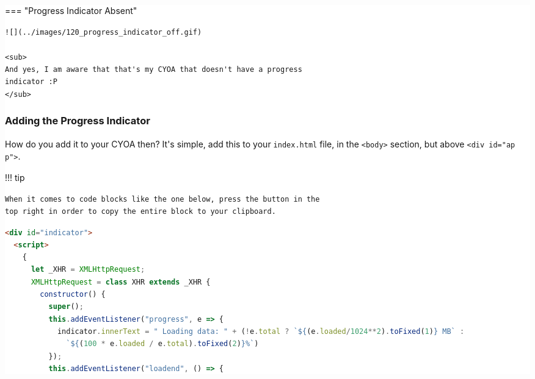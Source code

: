 === "Progress Indicator Absent"

    ![](../images/120_progress_indicator_off.gif)

    <sub>
    And yes, I am aware that that's my CYOA that doesn't have a progress
    indicator :P
    </sub>

### Adding the Progress Indicator
How do you add it to your CYOA then? It's simple, add this to your `index.html`
file, in the `<body>` section, but above `<div id="app">`.

!!! tip

    When it comes to code blocks like the one below, press the button in the
    top right in order to copy the entire block to your clipboard.

```html title="IntCyoaCreator download progress indicator by Agregen"
<div id="indicator">
  <script>
    {
      let _XHR = XMLHttpRequest;
      XMLHttpRequest = class XHR extends _XHR {
        constructor() {
          super();
          this.addEventListener("progress", e => {
            indicator.innerText = " Loading data: " + (!e.total ? `${(e.loaded/1024**2).toFixed(1)} MB` :
              `${(100 * e.loaded / e.total).toFixed(2)}%`)
          });
          this.addEventListener("loadend", () => {
```